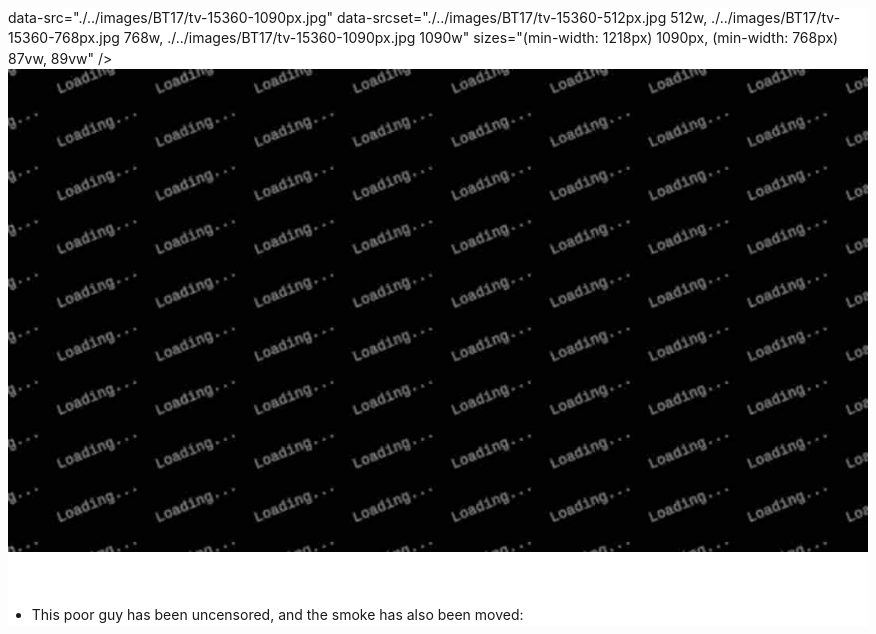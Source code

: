   data-src="./../images/BT17/tv-15360-1090px.jpg"
  data-srcset="./../images/BT17/tv-15360-512px.jpg 512w,
  ./../images/BT17/tv-15360-768px.jpg 768w,
  ./../images/BT17/tv-15360-1090px.jpg 1090w"
  sizes="(min-width: 1218px) 1090px,
  (min-width: 768px) 87vw,
  89vw" />
 <img width="100%" height="100%" class="lazyload" src="./../images/loading.jpg"
  data-src="./../images/BT17/bd-15360-1090px.jpg"
  data-srcset="./../images/BT17/bd-15360-512px.jpg 512w,
  ./../images/BT17/bd-15360-768px.jpg 768w,
  ./../images/BT17/bd-15360-1090px.jpg 1090w"
  sizes="(min-width: 1218px) 1090px,
  (min-width: 768px) 87vw,
  89vw" />
</div>

<br>

- This poor guy has been uncensored, and the smoke has also been moved:

<div id="container1" class="twentytwenty-container">